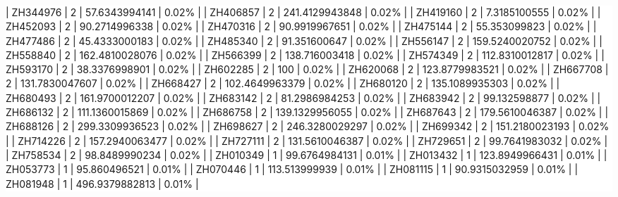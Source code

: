 | ZH344976 | 2   | 57.6343994141 | 0.02% |
| ZH406857 | 2   | 241.4129943848 | 0.02% |
| ZH419160 | 2   | 7.3185100555 | 0.02% |
| ZH452093 | 2   | 90.2714996338 | 0.02% |
| ZH470316 | 2   | 90.9919967651 | 0.02% |
| ZH475144 | 2   | 55.353099823 | 0.02% |
| ZH477486 | 2   | 45.4333000183 | 0.02% |
| ZH485340 | 2   | 91.351600647 | 0.02% |
| ZH556147 | 2   | 159.5240020752 | 0.02% |
| ZH558840 | 2   | 162.4810028076 | 0.02% |
| ZH566399 | 2   | 138.716003418 | 0.02% |
| ZH574349 | 2   | 112.8310012817 | 0.02% |
| ZH593170 | 2   | 38.3376998901 | 0.02% |
| ZH602285 | 2   | 100 | 0.02% |
| ZH620068 | 2   | 123.8779983521 | 0.02% |
| ZH667708 | 2   | 131.7830047607 | 0.02% |
| ZH668427 | 2   | 102.4649963379 | 0.02% |
| ZH680120 | 2   | 135.1089935303 | 0.02% |
| ZH680493 | 2   | 161.9700012207 | 0.02% |
| ZH683142 | 2   | 81.2986984253 | 0.02% |
| ZH683942 | 2   | 99.132598877 | 0.02% |
| ZH686132 | 2   | 111.1360015869 | 0.02% |
| ZH686758 | 2   | 139.1329956055 | 0.02% |
| ZH687643 | 2   | 179.5610046387 | 0.02% |
| ZH688126 | 2   | 299.3309936523 | 0.02% |
| ZH698627 | 2   | 246.3280029297 | 0.02% |
| ZH699342 | 2   | 151.2180023193 | 0.02% |
| ZH714226 | 2   | 157.2940063477 | 0.02% |
| ZH727111 | 2   | 131.5610046387 | 0.02% |
| ZH729651 | 2   | 99.7641983032 | 0.02% |
| ZH758534 | 2   | 98.8489990234 | 0.02% |
| ZH010349 | 1   | 99.6764984131 | 0.01% |
| ZH013432 | 1   | 123.8949966431 | 0.01% |
| ZH053773 | 1   | 95.860496521 | 0.01% |
| ZH070446 | 1   | 113.513999939 | 0.01% |
| ZH081115 | 1   | 90.9315032959 | 0.01% |
| ZH081948 | 1   | 496.9379882813 | 0.01% |